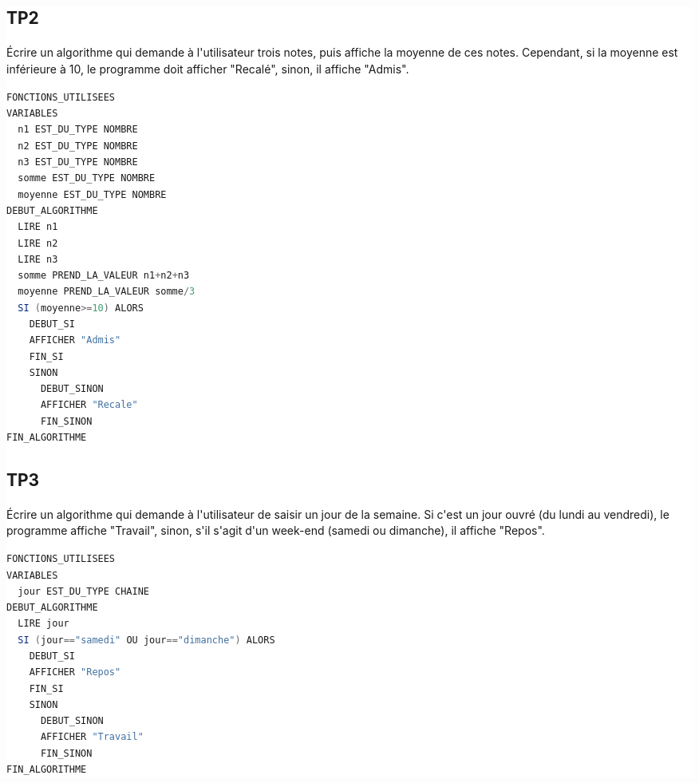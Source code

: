 ## TP2

Écrire un algorithme qui demande à l'utilisateur trois notes, puis affiche la moyenne de ces notes. Cependant, si la moyenne est inférieure à 10, le programme doit afficher "Recalé", sinon, il affiche "Admis".

```java
FONCTIONS_UTILISEES
VARIABLES
  n1 EST_DU_TYPE NOMBRE
  n2 EST_DU_TYPE NOMBRE
  n3 EST_DU_TYPE NOMBRE
  somme EST_DU_TYPE NOMBRE
  moyenne EST_DU_TYPE NOMBRE
DEBUT_ALGORITHME
  LIRE n1
  LIRE n2
  LIRE n3
  somme PREND_LA_VALEUR n1+n2+n3
  moyenne PREND_LA_VALEUR somme/3
  SI (moyenne>=10) ALORS
    DEBUT_SI
    AFFICHER "Admis"
    FIN_SI
    SINON
      DEBUT_SINON
      AFFICHER "Recale"
      FIN_SINON
FIN_ALGORITHME


```

## TP3

Écrire un algorithme qui demande à l'utilisateur de saisir un jour de la semaine. Si c'est un jour ouvré (du lundi au vendredi), le programme affiche "Travail", sinon, s'il s'agit d'un week-end (samedi ou dimanche), il affiche "Repos".

```java
FONCTIONS_UTILISEES
VARIABLES
  jour EST_DU_TYPE CHAINE
DEBUT_ALGORITHME
  LIRE jour
  SI (jour=="samedi" OU jour=="dimanche") ALORS
    DEBUT_SI
    AFFICHER "Repos"
    FIN_SI
    SINON
      DEBUT_SINON
      AFFICHER "Travail"
      FIN_SINON
FIN_ALGORITHME

```
